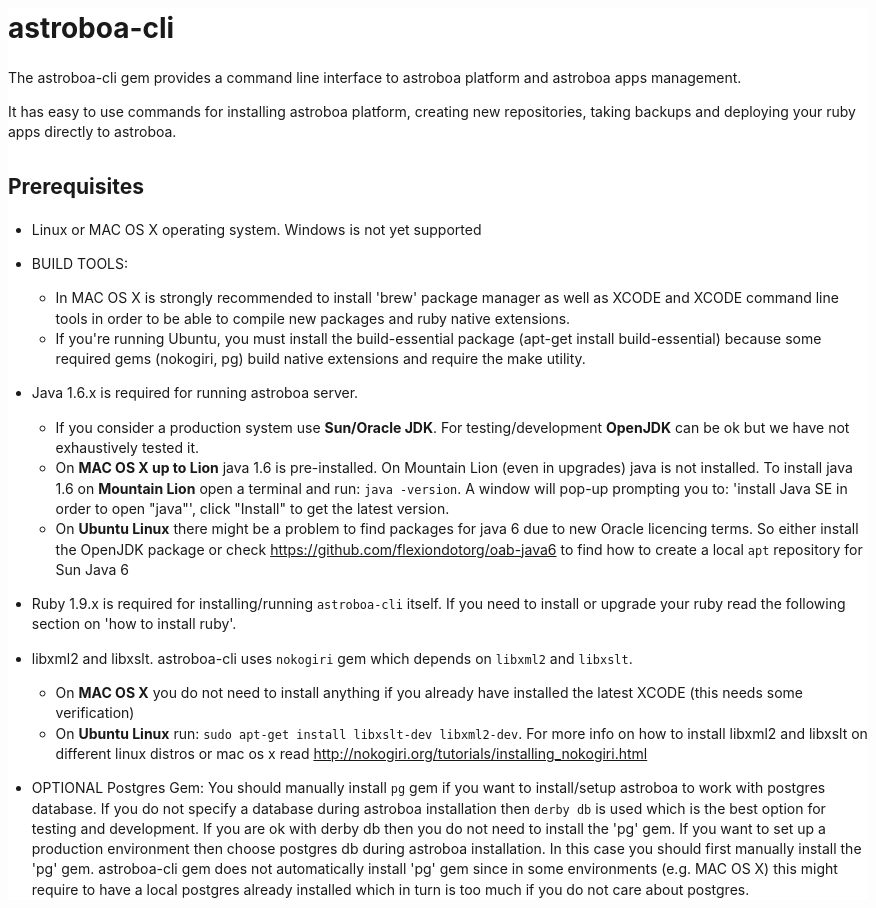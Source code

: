 # astroboa-cli

The astroboa-cli gem provides a command line interface to astroboa platform and astroboa apps management.  

It has easy to use commands for installing astroboa platform, creating new repositories, taking backups and deploying your ruby apps directly to astroboa.


## Prerequisites
* Linux or MAC OS X operating system. Windows is not yet supported

* BUILD TOOLS: 
	* In MAC OS X is strongly recommended to install 'brew' package manager as well as XCODE 
		and XCODE command line tools in order to be able to compile new packages and ruby native extensions.
	* If you're running Ubuntu, you must install the build-essential package (apt-get install build-essential) 
		because some required gems (nokogiri, pg) build native extensions and require the make utility.

* Java 1.6.x is required for running astroboa server. 
	* If you consider a production system use **Sun/Oracle JDK**. For testing/development **OpenJDK** can be ok but we have not exhaustively tested it.  
	* On **MAC OS X up to Lion** java 1.6 is  pre-installed. On Mountain Lion (even in upgrades) java is not installed. 
		To install java 1.6 on **Mountain Lion** open a terminal and run: `java -version`. A window will pop-up prompting you to: 'install Java SE in order to open "java"', click "Install" to get the latest version.
	* On **Ubuntu Linux** there might be a problem to find packages for java 6 due to new Oracle licencing terms. 
		So either install the OpenJDK package or check https://github.com/flexiondotorg/oab-java6 to find how to create a local `apt` repository for Sun Java 6 
	
* Ruby 1.9.x is required for installing/running `astroboa-cli` itself. 
	If you need to install or upgrade your ruby read the following section on 'how to install ruby'. 

* libxml2 and libxslt.
	astroboa-cli uses `nokogiri` gem which depends on `libxml2` and `libxslt`.
	* On **MAC OS X** you do not need to install anything if you already have installed the latest XCODE (this needs some verification) 
	* On **Ubuntu Linux** run: `sudo apt-get install libxslt-dev libxml2-dev`.
		For more info on how to install libxml2 and libxslt on different linux distros or mac os x read http://nokogiri.org/tutorials/installing_nokogiri.html
	
* OPTIONAL Postgres Gem: 
	You should manually install `pg` gem if you want to install/setup astroboa to work with postgres database.
	If you do not specify a database during astroboa installation then `derby db` is used which is the best option for testing and development. 
	If you are ok with derby db then you do not need to install the 'pg' gem.
	If you want to set up a production environment then choose postgres db during astroboa installation. 
	In this case you should first manually install the 'pg' gem.
	astroboa-cli gem does not automatically install 'pg' gem since in some environments (e.g. MAC OS X) this might require to have a local postgres already installed which in turn is too much if you do not care about postgres.
	